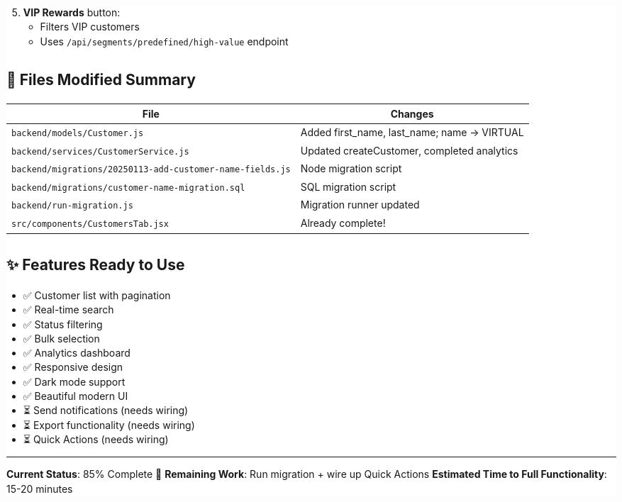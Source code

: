 5. **VIP Rewards** button:
   - Filters VIP customers
   - Uses `/api/segments/predefined/high-value` endpoint

## 📝 Files Modified Summary

| File | Changes |
|------|---------|
| `backend/models/Customer.js` | Added first_name, last_name; name → VIRTUAL |
| `backend/services/CustomerService.js` | Updated createCustomer, completed analytics |
| `backend/migrations/20250113-add-customer-name-fields.js` | Node migration script |
| `backend/migrations/customer-name-migration.sql` | SQL migration script |
| `backend/run-migration.js` | Migration runner updated |
| `src/components/CustomersTab.jsx` | Already complete! |

## ✨ Features Ready to Use

- ✅ Customer list with pagination
- ✅ Real-time search
- ✅ Status filtering
- ✅ Bulk selection
- ✅ Analytics dashboard
- ✅ Responsive design
- ✅ Dark mode support
- ✅ Beautiful modern UI
- ⏳ Send notifications (needs wiring)
- ⏳ Export functionality (needs wiring)
- ⏳ Quick Actions (needs wiring)

---

**Current Status**: 85% Complete 🎉
**Remaining Work**: Run migration + wire up Quick Actions
**Estimated Time to Full Functionality**: 15-20 minutes

